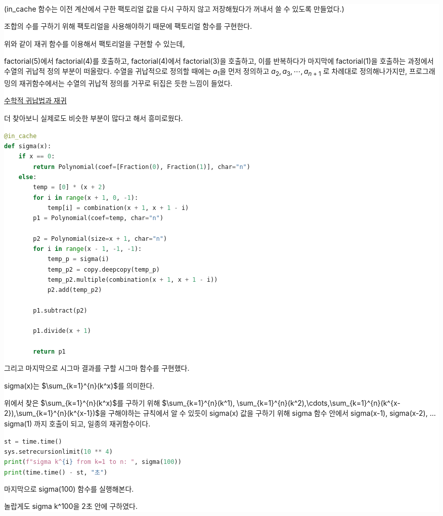 (in_cache 함수는 이전 계산에서 구한 팩토리얼 값을 다시 구하지 않고 저장해뒀다가 꺼내서 쓸 수 있도록 만들었다.)

조합의 수를 구하기 위해 팩토리얼을 사용해야하기 때문에 팩토리얼 함수를 구현한다.

위와 같이 재귀 함수를 이용해서 팩토리얼을 구현할 수 있는데, 

factorial(5)에서 factorial(4)를 호출하고, factorial(4)에서 factorial(3)을 호출하고, 이를 반복하다가 마지막에 factorial(1)을 호출하는 과정에서 수열의 귀납적 정의 부분이 떠올랐다. 수열을 귀납적으로 정의할 때에는 $a_1$을 먼저 정의하고  $a_2, a_3,\cdots,a_{n+1}$ 로 차례대로 정의해나가지만, 프로그래밍의 재귀함수에서는 수열의 귀납적 정의를 거꾸로 뒤집은 듯한 느낌이 들었다. 

[수학적 귀납법과 재귀](https://codingfun.tistory.com/332)

더 찾아보니 실제로도 비슷한 부분이 많다고 해서 흥미로웠다.

```python
@in_cache
def sigma(x):
    if x == 0:
        return Polynomial(coef=[Fraction(0), Fraction(1)], char="n")
    else:
        temp = [0] * (x + 2)
        for i in range(x + 1, 0, -1):
            temp[i] = combination(x + 1, x + 1 - i)
        p1 = Polynomial(coef=temp, char="n")

        p2 = Polynomial(size=x + 1, char="n")
        for i in range(x - 1, -1, -1):
            temp_p = sigma(i)
            temp_p2 = copy.deepcopy(temp_p)
            temp_p2.multiple(combination(x + 1, x + 1 - i))
            p2.add(temp_p2)

        p1.subtract(p2)

        p1.divide(x + 1)

        return p1
```

그리고 마지막으로 시그마 결과를 구할 시그마 함수를 구현했다.

sigma(x)는 $\sum_{k=1}^{n}(k^x)$를 의미한다.

위에서 찾은 $\sum_{k=1}^{n}(k^x)$를 구하기 위해 $\sum_{k=1}^{n}(k^1), \sum_{k=1}^{n}(k^2),\cdots,\sum_{k=1}^{n}(k^{x-2}),\sum_{k=1}^{n}(k^{x-1})$을 구해야하는 규칙에서 알 수 있듯이 sigma(x) 값을 구하기 위해 sigma 함수 안에서 sigma(x-1), sigma(x-2), ... sigma(1) 까지 호출이 되고, 일종의 재귀함수이다.

```python
st = time.time()
sys.setrecursionlimit(10 ** 4)
print(f"sigma k^{i} from k=1 to n: ", sigma(100))
print(time.time() - st, "초")
```

마지막으로 sigma(100) 함수를 실행해본다.

놀랍게도 sigma k^100을 2초 안에 구하였다.
